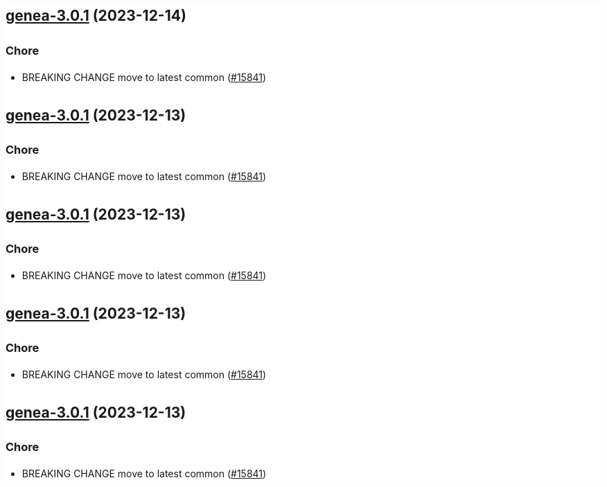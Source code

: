   


## [genea-3.0.1](https://github.com/truecharts/charts/compare/genea-2.0.12...genea-3.0.1) (2023-12-14)

### Chore

- BREAKING CHANGE move to latest common ([#15841](https://github.com/truecharts/charts/issues/15841))
  
  


## [genea-3.0.1](https://github.com/truecharts/charts/compare/genea-2.0.12...genea-3.0.1) (2023-12-13)

### Chore

- BREAKING CHANGE move to latest common ([#15841](https://github.com/truecharts/charts/issues/15841))
  
  


## [genea-3.0.1](https://github.com/truecharts/charts/compare/genea-2.0.12...genea-3.0.1) (2023-12-13)

### Chore

- BREAKING CHANGE move to latest common ([#15841](https://github.com/truecharts/charts/issues/15841))
  
  


## [genea-3.0.1](https://github.com/truecharts/charts/compare/genea-2.0.12...genea-3.0.1) (2023-12-13)

### Chore

- BREAKING CHANGE move to latest common ([#15841](https://github.com/truecharts/charts/issues/15841))
  
  


## [genea-3.0.1](https://github.com/truecharts/charts/compare/genea-2.0.12...genea-3.0.1) (2023-12-13)

### Chore

- BREAKING CHANGE move to latest common ([#15841](https://github.com/truecharts/charts/issues/15841))
  
  